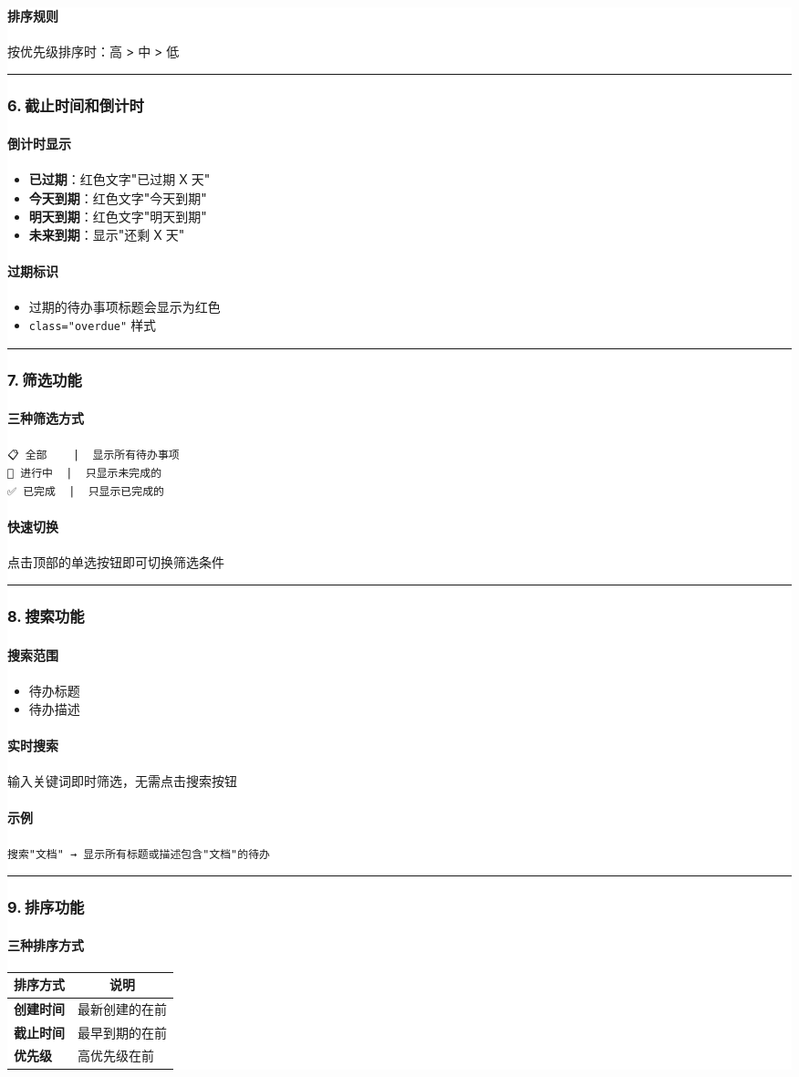 #### 排序规则
按优先级排序时：高 > 中 > 低

---

### 6. 截止时间和倒计时

#### 倒计时显示
- **已过期**：红色文字"已过期 X 天"
- **今天到期**：红色文字"今天到期"
- **明天到期**：红色文字"明天到期"
- **未来到期**：显示"还剩 X 天"

#### 过期标识
- 过期的待办事项标题会显示为红色
- `class="overdue"` 样式

---

### 7. 筛选功能

#### 三种筛选方式
```
📋 全部    |  显示所有待办事项
🔄 进行中  |  只显示未完成的
✅ 已完成  |  只显示已完成的
```

#### 快速切换
点击顶部的单选按钮即可切换筛选条件

---

### 8. 搜索功能

#### 搜索范围
- 待办标题
- 待办描述

#### 实时搜索
输入关键词即时筛选，无需点击搜索按钮

#### 示例
```
搜索"文档" → 显示所有标题或描述包含"文档"的待办
```

---

### 9. 排序功能

#### 三种排序方式
| 排序方式 | 说明 |
|---------|------|
| **创建时间** | 最新创建的在前 |
| **截止时间** | 最早到期的在前 |
| **优先级** | 高优先级在前 |
